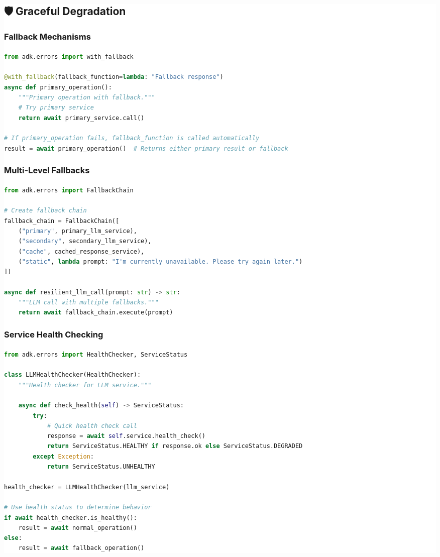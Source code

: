 ## 🛡️ Graceful Degradation

### Fallback Mechanisms

```python
from adk.errors import with_fallback

@with_fallback(fallback_function=lambda: "Fallback response")
async def primary_operation():
    """Primary operation with fallback."""
    # Try primary service
    return await primary_service.call()

# If primary_operation fails, fallback_function is called automatically
result = await primary_operation()  # Returns either primary result or fallback
```

### Multi-Level Fallbacks

```python
from adk.errors import FallbackChain

# Create fallback chain
fallback_chain = FallbackChain([
    ("primary", primary_llm_service),
    ("secondary", secondary_llm_service),
    ("cache", cached_response_service),
    ("static", lambda prompt: "I'm currently unavailable. Please try again later.")
])

async def resilient_llm_call(prompt: str) -> str:
    """LLM call with multiple fallbacks."""
    return await fallback_chain.execute(prompt)
```

### Service Health Checking

```python
from adk.errors import HealthChecker, ServiceStatus

class LLMHealthChecker(HealthChecker):
    """Health checker for LLM service."""
    
    async def check_health(self) -> ServiceStatus:
        try:
            # Quick health check call
            response = await self.service.health_check()
            return ServiceStatus.HEALTHY if response.ok else ServiceStatus.DEGRADED
        except Exception:
            return ServiceStatus.UNHEALTHY

health_checker = LLMHealthChecker(llm_service)

# Use health status to determine behavior
if await health_checker.is_healthy():
    result = await normal_operation()
else:
    result = await fallback_operation()
```
